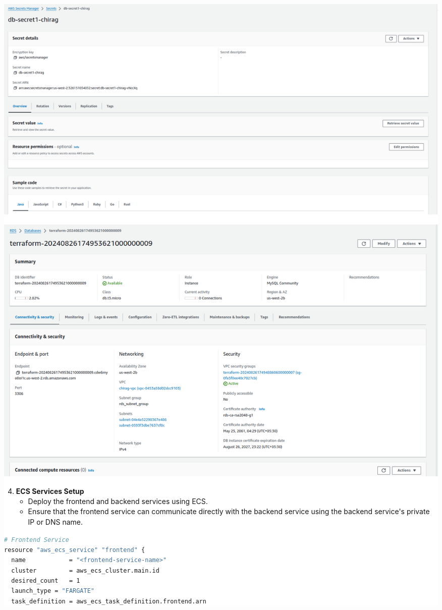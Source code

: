 ![alt text](img/image6.png)

![alt text](img/image7.png)


4. **ECS Services Setup**
    - Deploy the frontend and backend services using ECS.
    - Ensure that the frontend service can communicate directly with the backend service using the backend service's private IP or DNS name.
```bash
# Frontend Service
resource "aws_ecs_service" "frontend" {
  name            = "<frontend-service-name>"
  cluster         = aws_ecs_cluster.main.id
  desired_count   = 1
  launch_type = "FARGATE"
  task_definition = aws_ecs_task_definition.frontend.arn

```